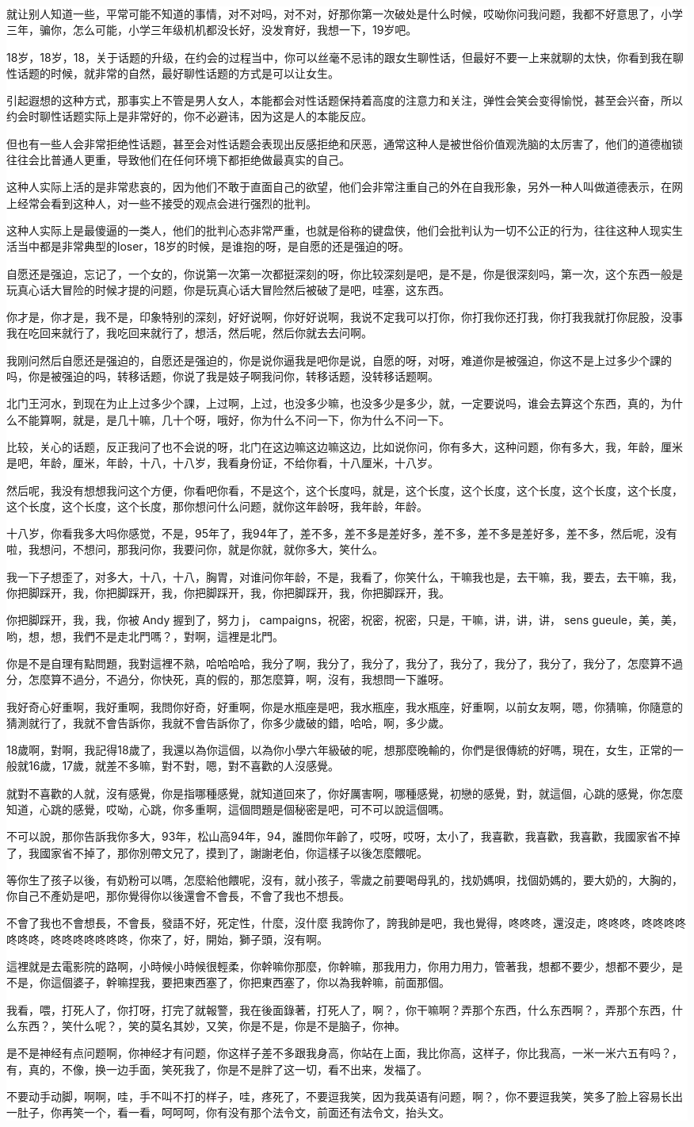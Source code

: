 就让别人知道一些，平常可能不知道的事情，对不对吗，对不对，好那你第一次破处是什么时候，哎呦你问我问题，我都不好意思了，小学三年，骗你，怎么可能，小学三年级机机都没长好，没发育好，我想一下，19岁吧。

18岁，18岁，18，关于话题的升级，在约会的过程当中，你可以丝毫不忌讳的跟女生聊性话，但最好不要一上来就聊的太快，你看到我在聊性话题的时候，就非常的自然，最好聊性话题的方式是可以让女生。

引起遐想的这种方式，那事实上不管是男人女人，本能都会对性话题保持着高度的注意力和关注，弹性会笑会变得愉悦，甚至会兴奋，所以约会时聊性话题实际上是非常好的，你不必避讳，因为这是人的本能反应。

但也有一些人会非常拒绝性话题，甚至会对性话题会表现出反感拒绝和厌恶，通常这种人是被世俗价值观洗脑的太厉害了，他们的道德枷锁往往会比普通人更重，导致他们在任何环境下都拒绝做最真实的自己。

这种人实际上活的是非常悲哀的，因为他们不敢于直面自己的欲望，他们会非常注重自己的外在自我形象，另外一种人叫做道德表示，在网上经常会看到这种人，对一些不接受的观点会进行强烈的批判。

这种人实际上是最傻逼的一类人，他们的批判心态非常严重，也就是俗称的键盘侠，他们会批判认为一切不公正的行为，往往这种人现实生活当中都是非常典型的loser，18岁的时候，是谁抱的呀，是自愿的还是强迫的呀。

自愿还是强迫，忘记了，一个女的，你说第一次第一次都挺深刻的呀，你比较深刻是吧，是不是，你是很深刻吗，第一次，这个东西一般是玩真心话大冒险的时候才提的问题，你是玩真心话大冒险然后被破了是吧，哇塞，这东西。

你才是，你才是，我不是，印象特别的深刻，好好说啊，你好好说啊，我说不定我可以打你，你打我你还打我，你打我我就打你屁股，没事我在吃回来就行了，我吃回来就行了，想活，然后呢，然后你就去去问啊。

我刚问然后自愿还是强迫的，自愿还是强迫的，你是说你逼我是吧你是说，自愿的呀，对呀，难道你是被强迫，你这不是上过多少个課的吗，你是被强迫的吗，转移话题，你说了我是妓子啊我问你，转移话题，没转移话题啊。

北门王河水，到现在为止上过多少个課，上过啊，上过，也没多少嘛，也没多少是多少，就，一定要说吗，谁会去算这个东西，真的，为什么不能算啊，就是，是几十嘛，几十个呀，哦好，你为什么不问一下，你为什么不问一下。

比较，关心的话题，反正我问了也不会说的呀，北门在这边嘛这边嘛这边，比如说你问，你有多大，这种问题，你有多大，我，年龄，厘米是吧，年龄，厘米，年龄，十八，十八岁，我看身份证，不给你看，十八厘米，十八岁。

然后呢，我没有想想我问这个方便，你看吧你看，不是这个，这个长度吗，就是，这个长度，这个长度，这个长度，这个长度，这个长度，这个长度，这个长度，这个长度，那你想问什么问题，就你这年龄呀，我年龄，年龄。

十八岁，你看我多大吗你感觉，不是，95年了，我94年了，差不多，差不多是差好多，差不多，差不多是差好多，差不多，然后呢，没有啦，我想问，不想问，那我问你，我要问你，就是你就，就你多大，笑什么。

我一下子想歪了，对多大，十八，十八，胸胃，对谁问你年龄，不是，我看了，你笑什么，干嘛我也是，去干嘛，我，要去，去干嘛，我，你把脚踩开，我，你把脚踩开，我，你把脚踩开，我，你把脚踩开，我，你把脚踩开，我。

你把脚踩开，我，我，你被 Andy 握到了，努力 j， campaigns，祝密，祝密，祝密，只是，干嘛，讲，讲，讲， sens gueule，美，美，哟，想，想，我們不是走北門嗎？，對啊，這裡是北門。

你是不是自理有點問題，我對這裡不熟，哈哈哈哈，我分了啊，我分了，我分了，我分了，我分了，我分了，我分了，我分了，怎麼算不過分，怎麼算不過分，不過分，你快死，真的假的，那怎麼算，啊，沒有，我想問一下誰呀。

我好奇心好重啊，我好重啊，我問你好奇，好重啊，你是水瓶座是吧，我水瓶座，我水瓶座，好重啊，以前女友啊，嗯，你猜嘛，你隨意的猜測就行了，我就不會告訴你，我就不會告訴你了，你多少歲破的錯，哈哈，啊，多少歲。

18歲啊，對啊，我記得18歲了，我還以為你這個，以為你小學六年級破的呢，想那麼晚輸的，你們是很傳統的好嗎，現在，女生，正常的一般就16歲，17歲，就差不多嘛，對不對，嗯，對不喜歡的人沒感覺。

就對不喜歡的人就，沒有感覺，你是指哪種感覺，就知道回來了，你好厲害啊，哪種感覺，初戀的感覺，對，就這個，心跳的感覺，你怎麼知道，心跳的感覺，哎呦，心跳，你多重啊，這個問題是個秘密是吧，可不可以說這個嗎。

不可以說，那你告訴我你多大，93年，松山高94年，94，誰問你年齡了，哎呀，哎呀，太小了，我喜歡，我喜歡，我喜歡，我國家省不掉了，我國家省不掉了，那你別帶文兄了，摸到了，謝謝老伯，你這樣子以後怎麼餵呢。

等你生了孩子以後，有奶粉可以嗎，怎麼給他餵呢，沒有，就小孩子，零歲之前要喝母乳的，找奶媽唄，找個奶媽的，要大奶的，大胸的，你自己不產奶是吧，那你覺得你以後還會不會長，不會了我也不想長。

不會了我也不會想長，不會長，發語不好，死定性，什麼，沒什麼 我誇你了，誇我帥是吧，我也覺得，咚咚咚，還沒走，咚咚咚，咚咚咚咚咚咚咚，咚咚咚咚咚咚咚，你來了，好，開始，獅子頭，沒有啊。

這裡就是去電影院的路啊，小時候小時候很輕柔，你幹嘛你那麼，你幹嘛，那我用力，你用力用力，管著我，想都不要少，想都不要少，是不是，你這個婆子，幹嘛捏我，要把東西塞了，你把東西塞了，你以為我幹嘛，前面那個。

我看，喂，打死人了，你打呀，打完了就報警，我在後面錄著，打死人了，啊？，你干嘛啊？弄那个东西，什么东西啊？，弄那个东西，什么东西？，笑什么呢？，笑的莫名其妙，又笑，你是不是，你是不是脑子，你神。

是不是神经有点问题啊，你神经才有问题，你这样子差不多跟我身高，你站在上面，我比你高，这样子，你比我高，一米一米六五有吗？，有，真的，不像，换一边手面，笑死我了，你是不是胖了这一切，看不出来，发福了。

不要动手动脚，啊啊，哇，手不叫不打的样子，哇，疼死了，不要逗我笑，因为我英语有问题，啊？，你不要逗我笑，笑多了脸上容易长出一肚子，你再笑一个，看一看，呵呵呵，你有没有那个法令文，前面还有法令文，抬头文。
